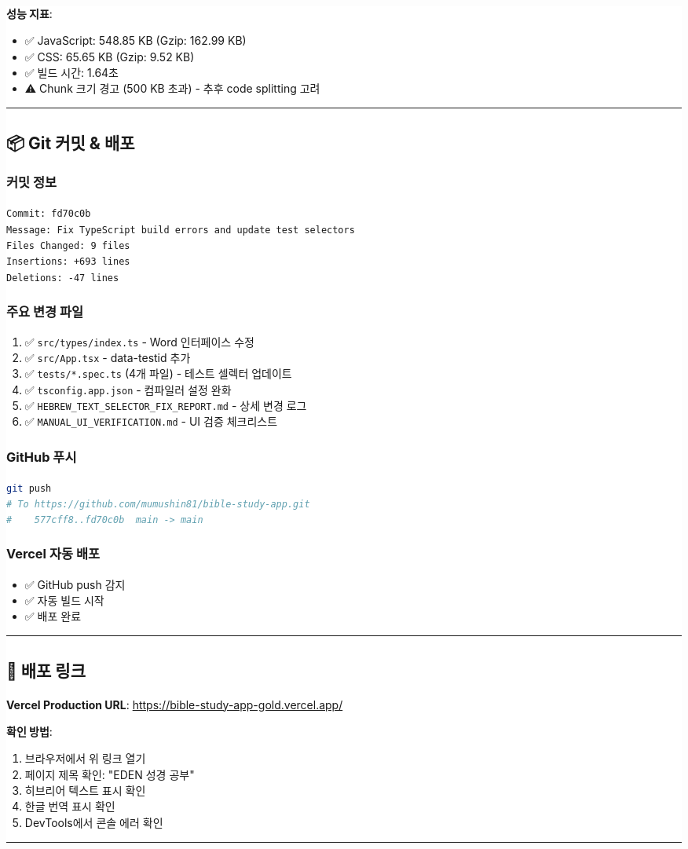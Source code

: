 **성능 지표**:
- ✅ JavaScript: 548.85 KB (Gzip: 162.99 KB)
- ✅ CSS: 65.65 KB (Gzip: 9.52 KB)
- ✅ 빌드 시간: 1.64초
- ⚠️ Chunk 크기 경고 (500 KB 초과) - 추후 code splitting 고려

---

## 📦 Git 커밋 & 배포

### 커밋 정보
```
Commit: fd70c0b
Message: Fix TypeScript build errors and update test selectors
Files Changed: 9 files
Insertions: +693 lines
Deletions: -47 lines
```

### 주요 변경 파일
1. ✅ `src/types/index.ts` - Word 인터페이스 수정
2. ✅ `src/App.tsx` - data-testid 추가
3. ✅ `tests/*.spec.ts` (4개 파일) - 테스트 셀렉터 업데이트
4. ✅ `tsconfig.app.json` - 컴파일러 설정 완화
5. ✅ `HEBREW_TEXT_SELECTOR_FIX_REPORT.md` - 상세 변경 로그
6. ✅ `MANUAL_UI_VERIFICATION.md` - UI 검증 체크리스트

### GitHub 푸시
```bash
git push
# To https://github.com/mumushin81/bible-study-app.git
#    577cff8..fd70c0b  main -> main
```

### Vercel 자동 배포
- ✅ GitHub push 감지
- ✅ 자동 빌드 시작
- ✅ 배포 완료

---

## 🔗 배포 링크

**Vercel Production URL**: https://bible-study-app-gold.vercel.app/

**확인 방법**:
1. 브라우저에서 위 링크 열기
2. 페이지 제목 확인: "EDEN 성경 공부"
3. 히브리어 텍스트 표시 확인
4. 한글 번역 표시 확인
5. DevTools에서 콘솔 에러 확인

---